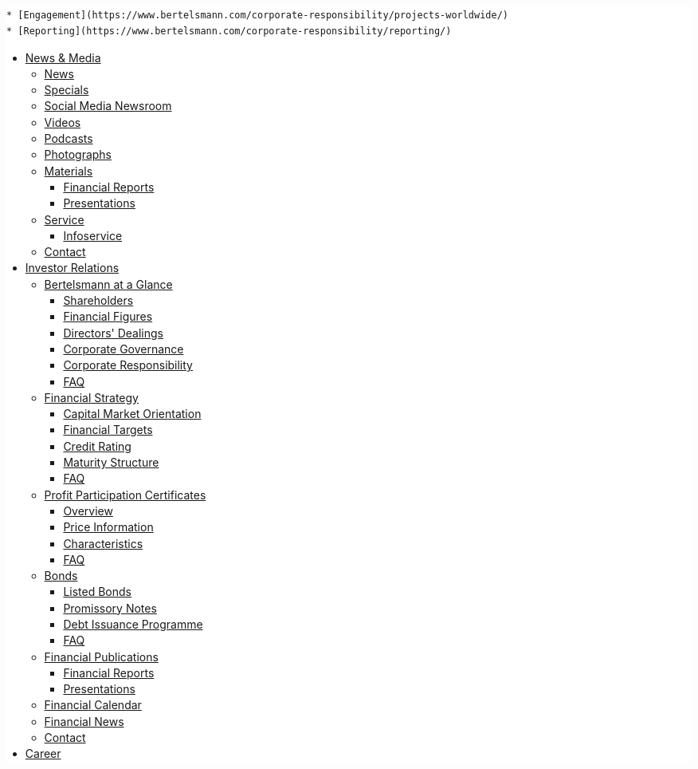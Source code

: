     * [Engagement](https://www.bertelsmann.com/corporate-responsibility/projects-worldwide/)
    * [Reporting](https://www.bertelsmann.com/corporate-responsibility/reporting/)
* [News & Media](https://www.bertelsmann.com/news-and-media/)
    * [News](https://www.bertelsmann.com/news-and-media/news/)
    * [Specials](https://www.bertelsmann.com/news-and-media/specials/)
    * [Social Media Newsroom](https://www.bertelsmann.com/news-and-media/social-media-newsroom/)
    * [Videos](https://www.bertelsmann.com/news-and-media/videos/)
    * [Podcasts](https://www.bertelsmann.com/news-and-media/podcasts/)
    * [Photographs](https://www.bertelsmann.com/news-and-media/photographs/)
    * [Materials](https://www.bertelsmann.com/news-and-media/materials/)
        * [Financial Reports](https://www.bertelsmann.com/news-and-media/materials/financial-reports/)
        * [Presentations](https://www.bertelsmann.com/news-and-media/materials/presentations/)
    * [Service](https://www.bertelsmann.com/news-and-media/service/infoservice/)
        * [Infoservice](https://www.bertelsmann.com/news-and-media/service/infoservice/)
    * [Contact](https://www.bertelsmann.com/news-and-media/contact/)
* [Investor Relations](https://www.bertelsmann.com/investor-relations/)
    * [Bertelsmann at a Glance](https://www.bertelsmann.com/investor-relations/bertelsmann-at-a-glance/)
        * [Shareholders](https://www.bertelsmann.com/investor-relations/bertelsmann-at-a-glance/shareholders/)
        * [Financial Figures](https://www.bertelsmann.com/investor-relations/bertelsmann-at-a-glance/financial-figures/)
        * [Directors' Dealings](https://www.bertelsmann.com/investor-relations/bertelsmann-at-a-glance/directors-dealings/)
        * [Corporate Governance](https://www.bertelsmann.com/investor-relations/bertelsmann-at-a-glance/corporate-governance/)
        * [Corporate Responsibility](https://www.bertelsmann.com/investor-relations/bertelsmann-at-a-glance/corporate-responsibility/)
        * [FAQ](https://www.bertelsmann.com/investor-relations/bertelsmann-at-a-glance/faq/)
    * [Financial Strategy](https://www.bertelsmann.com/investor-relations/financial-strategy/)
        * [Capital Market Orientation](https://www.bertelsmann.com/investor-relations/financial-strategy/capital-market-orientation/)
        * [Financial Targets](https://www.bertelsmann.com/investor-relations/financial-strategy/financial-targets/)
        * [Credit Rating](https://www.bertelsmann.com/investor-relations/financial-strategy/credit-rating/)
        * [Maturity Structure](https://www.bertelsmann.com/investor-relations/financial-strategy/maturity-structure/)
        * [FAQ](https://www.bertelsmann.com/investor-relations/financial-strategy/faq/)
    * [Profit Participation Certificates](https://www.bertelsmann.com/investor-relations/profit-participation-certificates/)
        * [Overview](https://www.bertelsmann.com/investor-relations/profit-participation-certificates/overview/)
        * [Price Information](https://www.bertelsmann.com/investor-relations/profit-participation-certificates/price-information/)
        * [Characteristics](https://www.bertelsmann.com/investor-relations/profit-participation-certificates/characteristics/)
        * [FAQ](https://www.bertelsmann.com/investor-relations/profit-participation-certificates/faq/)
    * [Bonds](https://www.bertelsmann.com/investor-relations/bonds/)
        * [Listed Bonds](https://www.bertelsmann.com/investor-relations/bonds/listed-bonds/)
        * [Promissory Notes](https://www.bertelsmann.com/investor-relations/bonds/promissory-notes/)
        * [Debt Issuance Programme](https://www.bertelsmann.com/investor-relations/bonds/debt-issuance-programme/)
        * [FAQ](https://www.bertelsmann.com/investor-relations/bonds/faq/)
    * [Financial Publications](https://www.bertelsmann.com/investor-relations/financial-publications/)
        * [Financial Reports](https://www.bertelsmann.com/investor-relations/financial-publications/financial-reports/)
        * [Presentations](https://www.bertelsmann.com/investor-relations/financial-publications/presentations/)
    * [Financial Calendar](https://www.bertelsmann.com/investor-relations/financial-calendar/)
    * [Financial News](https://www.bertelsmann.com/investor-relations/financial-news/)
    * [Contact](https://www.bertelsmann.com/investor-relations/contact/)
* [Career](https://www.bertelsmann.com/career/)
